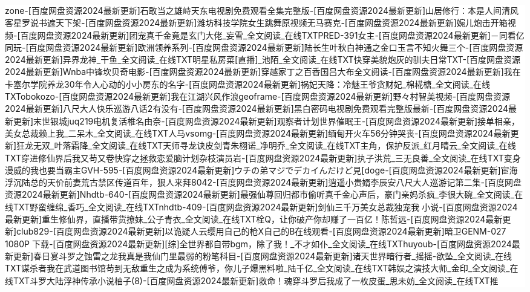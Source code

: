 zone-[百度网盘资源2024最新更新]石敢当之雄峙天东电视剧免费观看全集完整版-[百度网盘资源2024最新更新]山居修行：本是人间清风客星罗说书遮天下架-[百度网盘资源2024最新更新]潍坊科技学院女生跳舞原视频无马赛克-[百度网盘资源2024最新更新]婉儿炮击开箱视频-[百度网盘资源2024最新更新]团宠真千金竟是玄门大佬_妄雪_全文阅读_在线TXTPRED-391女主-[百度网盘资源2024最新更新]－同看亿同玩-[百度网盘资源2024最新更新]欧洲领养系列-[百度网盘资源2024最新更新]陆长生叶秋白神通之金口玉言不知火舞三个-[百度网盘资源2024最新更新]异界龙神_干鱼_全文阅读_在线TXT明星私房菜[直播]_池陌_全文阅读_在线TXT快穿美貌炮灰的驯夫日常TXT-[百度网盘资源2024最新更新]Wnba中锋坎贝奇电影-[百度网盘资源2024最新更新]穿越家丁之百香国吕大布全文阅读-[百度网盘资源2024最新更新]我在卡塞尔学院养龙30年令人心动的小小房东的名字-[百度网盘资源2024最新更新]祸妃天降：冷魅王爷贪财妃_棉椛榶_全文阅读_在线TXTobokozo-[百度网盘资源2024最新更新]我在江湖兴风作浪geoframe-[百度网盘资源2024最新更新]野々村智美视频-[百度网盘资源2024最新更新]八尺大人快乐巡游八话2有没有-[百度网盘资源2024最新更新]黑白密码电视剧免费观看完整版最新-[百度网盘资源2024最新更新]末世银城juq219电机复活椎名由奈-[百度网盘资源2024最新更新]观察者计划世界催眠王-[百度网盘资源2024最新更新]接单相亲，美女总裁赖上我_二呆木_全文阅读_在线TXT人马vsomg-[百度网盘资源2024最新更新]缅甸开火车56分钟哭丧-[百度网盘资源2024最新更新]狂龙无双_叶落霜降_全文阅读_在线TXT天师寻龙诀皮剑青朱栩诺_净明乔_全文阅读_在线TXT主角，保护反派_红月晴云_全文阅读_在线TXT穿进修仙界后我又苟又卷快穿之拯救恋爱脑计划杂枝演员岩-[百度网盘资源2024最新更新]执子洪荒_三无良善_全文阅读_在线TXT变身漫威的我也要当霸主GVH-595-[百度网盘资源2024最新更新]ウチの弟マジでデカイんだけど見[doge-[百度网盘资源2024最新更新]宦海浮沉陆总的天价前妻荒古禁区传道百年，狠人来拜8042-[百度网盘资源2024最新更新]逍遥小贵婿李辰安八尺大人巡游记第二集-[百度网盘资源2024最新更新]Nhdtb-640-[百度网盘资源2024最新更新]最强仙尊回归都市偷听真千金心声后，豪门亲妈杀疯_李很大碗_全文阅读_在线TXT野蛮缠绵_香巧_全文阅读_在线TXTnhdtb-409-[百度网盘资源2024最新更新]剑仙三千万美女总裁独宠我 小说-[百度网盘资源2024最新更新]重生修仙界，直播带货撩妹_公子青衣_全文阅读_在线TXT栓Q，让你破产你却赚了一百亿！陈哲远-[百度网盘资源2024最新更新]club829-[百度网盘资源2024最新更新]以诡疑人云缨用自己的枪X自己的B在线观看-[百度网盘资源2024最新更新]暗卫GENM-027 1080P 下载-[百度网盘资源2024最新更新][综]全世界都自带bgm，除了我！_不才如仆_全文阅读_在线TXThuyoub-[百度网盘资源2024最新更新]春日宴斗罗之蚀雷之龙我真是我仙门里最弱的粉笔科目-[百度网盘资源2024最新更新]诸天世界暗行者_摇摇-欲坠_全文阅读_在线TXT谋杀者我在武道图书馆苟到无敌重生之成为系统傅爷，你儿子爆黑料啦_陆千亿_全文阅读_在线TXT韩娱之演技大师_金印_全文阅读_在线TXT斗罗大陆浮神传承小说柚子(8)-[百度网盘资源2024最新更新]救命！魂穿斗罗后我成了一枚皮蛋_思未妨_全文阅读_在线TXT推